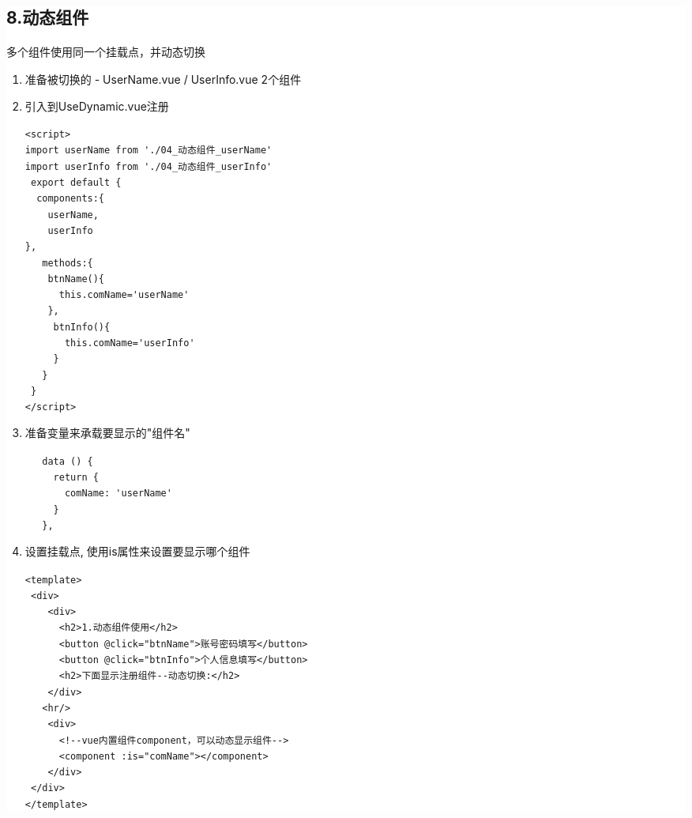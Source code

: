 ## 8.动态组件

多个组件使用同一个挂载点，并动态切换

1.  准备被切换的 - UserName.vue / UserInfo.vue 2个组件

2. 引入到UseDynamic.vue注册

   ```vue
   <script>
   import userName from './04_动态组件_userName'
   import userInfo from './04_动态组件_userInfo'
    export default {
     components:{
       userName,
       userInfo
   },
      methods:{
       btnName(){
         this.comName='userName'
       },
        btnInfo(){
          this.comName='userInfo'
        }
      }
    }
   </script>
   ```

3. 准备变量来承载要显示的"组件名"

   ```vue
      data () {
        return {
          comName: 'userName'
        }
      },
   ```

4. 设置挂载点, 使用is属性来设置要显示哪个组件

   ```vue
   <template>
    <div>
       <div>
         <h2>1.动态组件使用</h2>
         <button @click="btnName">账号密码填写</button>
         <button @click="btnInfo">个人信息填写</button>
         <h2>下面显示注册组件--动态切换:</h2>
       </div>
      <hr/>
       <div>
         <!--vue内置组件component，可以动态显示组件-->
         <component :is="comName"></component>
       </div>
    </div>
   </template>
   ```
